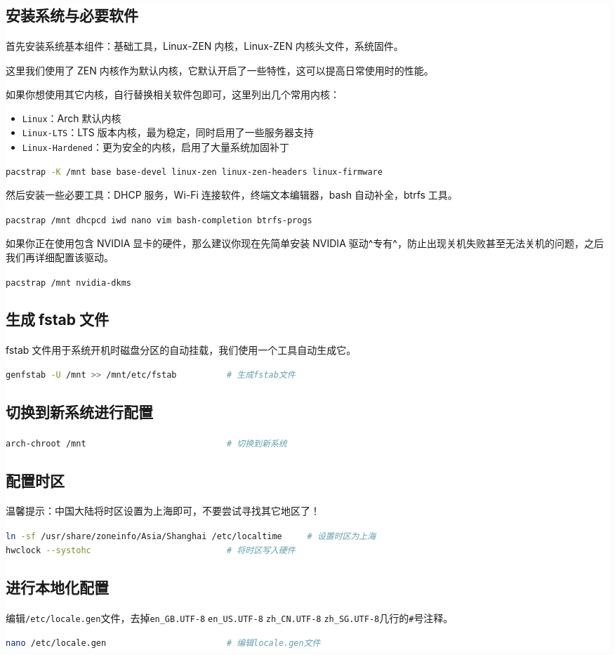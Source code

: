 ## 安装系统与必要软件

首先安装系统基本组件：基础工具，Linux-ZEN 内核，Linux-ZEN 内核头文件，系统固件。

这里我们使用了 ZEN 内核作为默认内核，它默认开启了一些特性，这可以提高日常使用时的性能。

如果你想使用其它内核，自行替换相关软件包即可，这里列出几个常用内核：

- `Linux`：Arch 默认内核
- `Linux-LTS`：LTS 版本内核，最为稳定，同时启用了一些服务器支持
- `Linux-Hardened`：更为安全的内核，启用了大量系统加固补丁

```bash
pacstrap -K /mnt base base-devel linux-zen linux-zen-headers linux-firmware
```

然后安装一些必要工具：DHCP 服务，Wi-Fi 连接软件，终端文本编辑器，bash 自动补全，btrfs 工具。

```bash
pacstrap /mnt dhcpcd iwd nano vim bash-completion btrfs-progs
```

如果你正在使用包含 NVIDIA 显卡的硬件，那么建议你现在先简单安装 NVIDIA 驱动^专有^，防止出现关机失败甚至无法关机的问题，之后我们再详细配置该驱动。

```bash
pacstrap /mnt nvidia-dkms
```

## 生成 fstab 文件

fstab 文件用于系统开机时磁盘分区的自动挂载，我们使用一个工具自动生成它。

```bash
genfstab -U /mnt >> /mnt/etc/fstab			# 生成fstab文件
```

## 切换到新系统进行配置

```bash
arch-chroot /mnt							# 切换到新系统
```

## 配置时区

温馨提示：中国大陆将时区设置为上海即可，不要尝试寻找其它地区了！

```bash
ln -sf /usr/share/zoneinfo/Asia/Shanghai /etc/localtime		# 设置时区为上海
hwclock --systohc							# 将时区写入硬件
```

## 进行本地化配置

编辑`/etc/locale.gen`文件，去掉`en_GB.UTF-8` `en_US.UTF-8` `zh_CN.UTF-8` `zh_SG.UTF-8`几行的`#`号注释。

```bash
nano /etc/locale.gen						# 编辑locale.gen文件
```
